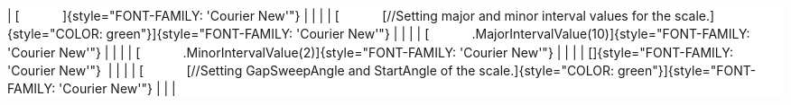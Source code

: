 | [            ]{style="FONT-FAMILY: 'Courier New'"}                                                                                                                                                                                                                                                                                                                                                                                                                                  |
|                                                                                                                                                                                                                                                                                                                                                                                                                                                                                     |
| [            [//Setting major and minor interval values for the scale.]{style="COLOR: green"}]{style="FONT-FAMILY: 'Courier New'"}                                                                                                                                                                                                                                                                                                                                                  |
|                                                                                                                                                                                                                                                                                                                                                                                                                                                                                     |
| [            .MajorIntervalValue(10)]{style="FONT-FAMILY: 'Courier New'"}                                                                                                                                                                                                                                                                                                                                                                                                           |
|                                                                                                                                                                                                                                                                                                                                                                                                                                                                                     |
| [            .MinorIntervalValue(2)]{style="FONT-FAMILY: 'Courier New'"}                                                                                                                                                                                                                                                                                                                                                                                                            |
|                                                                                                                                                                                                                                                                                                                                                                                                                                                                                     |
| []{style="FONT-FAMILY: 'Courier New'"}                                                                                                                                                                                                                                                                                                                                                                                                                                              |
|                                                                                                                                                                                                                                                                                                                                                                                                                                                                                     |
| [            [//Setting GapSweepAngle and StartAngle of the scale.]{style="COLOR: green"}]{style="FONT-FAMILY: 'Courier New'"}                                                                                                                                                                                                                                                                                                                                                      |
|                                                                                                                                                                                                                                                                                                                                                                                                                                                                                     |